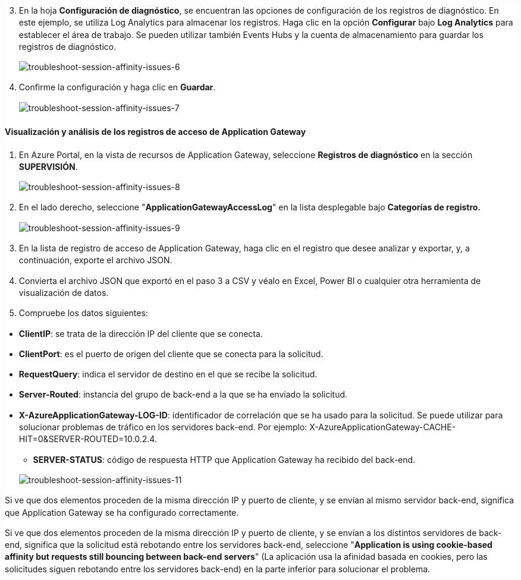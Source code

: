 3. En la hoja **Configuración de diagnóstico**, se encuentran las opciones de configuración de los registros de diagnóstico. En este ejemplo, se utiliza Log Analytics para almacenar los registros. Haga clic en la opción **Configurar** bajo **Log Analytics** para establecer el área de trabajo. Se pueden utilizar también Events Hubs y la cuenta de almacenamiento para guardar los registros de diagnóstico.

   ![troubleshoot-session-affinity-issues-6](./media/how-to-troubleshoot-application-gateway-session-affinity-issues/troubleshoot-session-affinity-issues-6.png)

4. Confirme la configuración y haga clic en **Guardar**.

   ![troubleshoot-session-affinity-issues-7](./media/how-to-troubleshoot-application-gateway-session-affinity-issues/troubleshoot-session-affinity-issues-7.png)

#### <a name="view-and-analyze-the-application-gateway-access-logs"></a>Visualización y análisis de los registros de acceso de Application Gateway

1. En Azure Portal, en la vista de recursos de Application Gateway, seleccione **Registros de diagnóstico** en la sección **SUPERVISIÓN**.

   ![troubleshoot-session-affinity-issues-8](./media/how-to-troubleshoot-application-gateway-session-affinity-issues/troubleshoot-session-affinity-issues-8.png)

2. En el lado derecho, seleccione "**ApplicationGatewayAccessLog**" en la lista desplegable bajo **Categorías de registro.**  

   ![troubleshoot-session-affinity-issues-9](./media/how-to-troubleshoot-application-gateway-session-affinity-issues/troubleshoot-session-affinity-issues-9.png)

3. En la lista de registro de acceso de Application Gateway, haga clic en el registro que desee analizar y exportar, y, a continuación, exporte el archivo JSON.

4. Convierta el archivo JSON que exportó en el paso 3 a CSV y véalo en Excel, Power BI o cualquier otra herramienta de visualización de datos.

5. Compruebe los datos siguientes:

- **ClientIP**: se trata de la dirección IP del cliente que se conecta.
- **ClientPort**: es el puerto de origen del cliente que se conecta para la solicitud.
- **RequestQuery**: indica el servidor de destino en el que se recibe la solicitud.
- **Server-Routed**: instancia del grupo de back-end a la que se ha enviado la solicitud.
- **X-AzureApplicationGateway-LOG-ID**: identificador de correlación que se ha usado para la solicitud. Se puede utilizar para solucionar problemas de tráfico en los servidores back-end. Por ejemplo: X-AzureApplicationGateway-CACHE-HIT=0&SERVER-ROUTED=10.0.2.4.

  - **SERVER-STATUS**: código de respuesta HTTP que Application Gateway ha recibido del back-end.

  ![troubleshoot-session-affinity-issues-11](./media/how-to-troubleshoot-application-gateway-session-affinity-issues/troubleshoot-session-affinity-issues-11.png)

Si ve que dos elementos proceden de la misma dirección IP y puerto de cliente, y se envían al mismo servidor back-end, significa que Application Gateway se ha configurado correctamente.

Si ve que dos elementos proceden de la misma dirección IP y puerto de cliente, y se envían a los distintos servidores de back-end, significa que la solicitud está rebotando entre los servidores back-end, seleccione "**Application is using cookie-based affinity but requests still bouncing between back-end servers**" (La aplicación usa la afinidad basada en cookies, pero las solicitudes siguen rebotando entre los servidores back-end) en la parte inferior para solucionar el problema.
